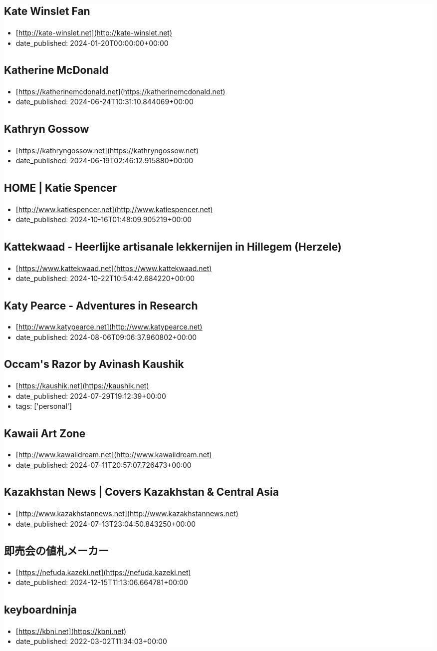  ## Kate Winslet Fan
 - [http://kate-winslet.net](http://kate-winslet.net)
 - date_published: 2024-01-20T00:00:00+00:00

 ## Katherine McDonald
 - [https://katherinemcdonald.net](https://katherinemcdonald.net)
 - date_published: 2024-06-24T10:31:10.844069+00:00

 ## Kathryn Gossow
 - [https://kathryngossow.net](https://kathryngossow.net)
 - date_published: 2024-06-19T02:46:12.915880+00:00

 ## HOME | Katie Spencer
 - [http://www.katiespencer.net](http://www.katiespencer.net)
 - date_published: 2024-10-16T01:48:09.905219+00:00

 ## Kattekwaad - Heerlijke artisanale lekkernijen in Hillegem (Herzele)
 - [https://www.kattekwaad.net](https://www.kattekwaad.net)
 - date_published: 2024-10-22T10:54:42.684220+00:00

 ## Katy Pearce - Adventures in Research
 - [http://www.katypearce.net](http://www.katypearce.net)
 - date_published: 2024-08-06T09:06:37.960802+00:00

 ## Occam's Razor by Avinash Kaushik
 - [https://kaushik.net](https://kaushik.net)
 - date_published: 2024-07-29T19:12:39+00:00
 - tags: ['personal']

 ## Kawaii Art Zone
 - [http://www.kawaiidream.net](http://www.kawaiidream.net)
 - date_published: 2024-07-11T20:57:07.726473+00:00

 ## Kazakhstan News | Covers Kazakhstan & Central Asia
 - [http://www.kazakhstannews.net](http://www.kazakhstannews.net)
 - date_published: 2024-07-13T23:04:50.843250+00:00

 ## 即売会の値札メーカー
 - [https://nefuda.kazeki.net](https://nefuda.kazeki.net)
 - date_published: 2024-12-15T11:13:06.664781+00:00

 ## keyboardninja
 - [https://kbni.net](https://kbni.net)
 - date_published: 2022-03-02T11:34:03+00:00
